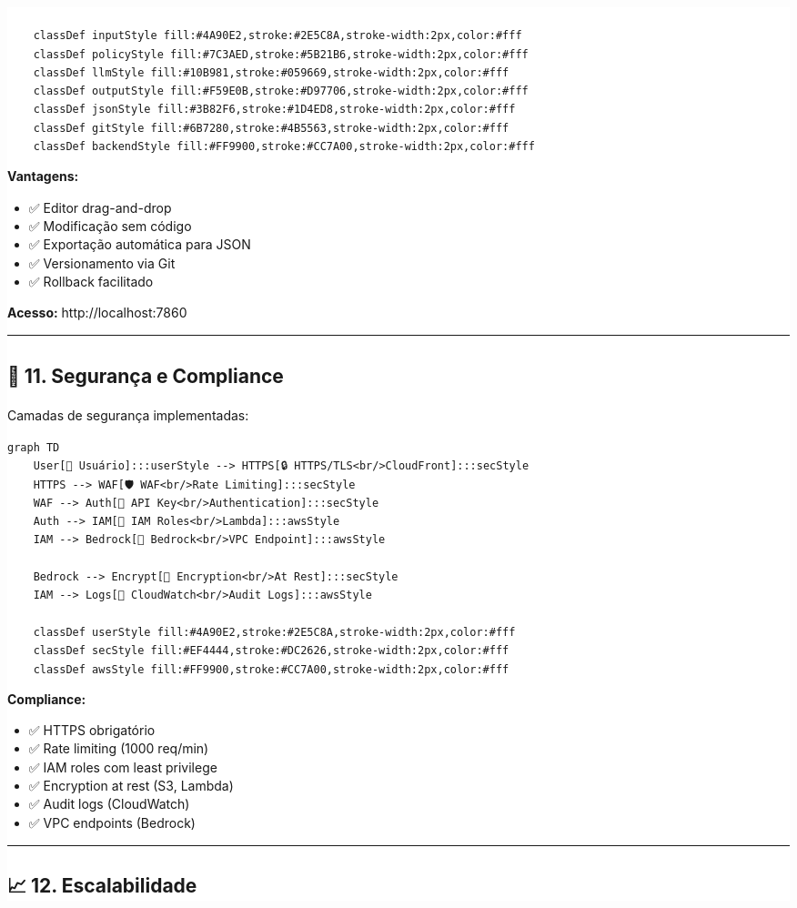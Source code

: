 ```mermaid
    
    classDef inputStyle fill:#4A90E2,stroke:#2E5C8A,stroke-width:2px,color:#fff
    classDef policyStyle fill:#7C3AED,stroke:#5B21B6,stroke-width:2px,color:#fff
    classDef llmStyle fill:#10B981,stroke:#059669,stroke-width:2px,color:#fff
    classDef outputStyle fill:#F59E0B,stroke:#D97706,stroke-width:2px,color:#fff
    classDef jsonStyle fill:#3B82F6,stroke:#1D4ED8,stroke-width:2px,color:#fff
    classDef gitStyle fill:#6B7280,stroke:#4B5563,stroke-width:2px,color:#fff
    classDef backendStyle fill:#FF9900,stroke:#CC7A00,stroke-width:2px,color:#fff
```

**Vantagens:**
- ✅ Editor drag-and-drop
- ✅ Modificação sem código
- ✅ Exportação automática para JSON
- ✅ Versionamento via Git
- ✅ Rollback facilitado

**Acesso:** http://localhost:7860

---

## 🔐 11. Segurança e Compliance

Camadas de segurança implementadas:

```mermaid
graph TD
    User[👤 Usuário]:::userStyle --> HTTPS[🔒 HTTPS/TLS<br/>CloudFront]:::secStyle
    HTTPS --> WAF[🛡️ WAF<br/>Rate Limiting]:::secStyle
    WAF --> Auth[🔑 API Key<br/>Authentication]:::secStyle
    Auth --> IAM[👮 IAM Roles<br/>Lambda]:::awsStyle
    IAM --> Bedrock[🧠 Bedrock<br/>VPC Endpoint]:::awsStyle
    
    Bedrock --> Encrypt[🔐 Encryption<br/>At Rest]:::secStyle
    IAM --> Logs[📝 CloudWatch<br/>Audit Logs]:::awsStyle
    
    classDef userStyle fill:#4A90E2,stroke:#2E5C8A,stroke-width:2px,color:#fff
    classDef secStyle fill:#EF4444,stroke:#DC2626,stroke-width:2px,color:#fff
    classDef awsStyle fill:#FF9900,stroke:#CC7A00,stroke-width:2px,color:#fff
```

**Compliance:**
- ✅ HTTPS obrigatório
- ✅ Rate limiting (1000 req/min)
- ✅ IAM roles com least privilege
- ✅ Encryption at rest (S3, Lambda)
- ✅ Audit logs (CloudWatch)
- ✅ VPC endpoints (Bedrock)

---

## 📈 12. Escalabilidade
